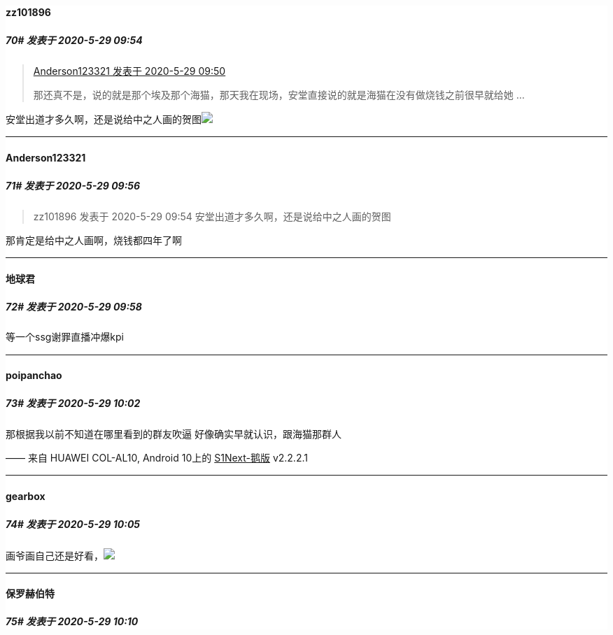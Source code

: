 ####  zz101896  
##### 70#       发表于 2020-5-29 09:54


<blockquote><a href="httphttps://bbs.saraba1st.com/2b/forum.php?mod=redirect&amp;goto=findpost&amp;pid=47598307&amp;ptid=1938285" target="_blank">Anderson123321 发表于 2020-5-29 09:50</a>

那还真不是，说的就是那个埃及那个海猫，那天我在现场，安堂直接说的就是海猫在没有做烧钱之前很早就给她 ...</blockquote>
安堂出道才多久啊，还是说给中之人画的贺图<img src="https://static.saraba1st.com/image/smiley/face2017/204.png" referrerpolicy="no-referrer">


*****

####  Anderson123321  
##### 71#       发表于 2020-5-29 09:56


<blockquote>zz101896 发表于 2020-5-29 09:54
安堂出道才多久啊，还是说给中之人画的贺图</blockquote>
那肯定是给中之人画啊，烧钱都四年了啊


*****

####  地球君  
##### 72#       发表于 2020-5-29 09:58


等一个ssg谢罪直播冲爆kpi


*****

####  poipanchao  
##### 73#       发表于 2020-5-29 10:02


那根据我以前不知道在哪里看到的群友吹逼
好像确实早就认识，跟海猫那群人

—— 来自 HUAWEI COL-AL10, Android 10上的 [S1Next-鹅版](https://github.com/ykrank/S1-Next/releases) v2.2.2.1


*****

####  gearbox  
##### 74#       发表于 2020-5-29 10:05


画爷画自己还是好看，<img src="https://static.saraba1st.com/image/smiley/face2017/072.png" referrerpolicy="no-referrer">


*****

####  保罗赫伯特  
##### 75#       发表于 2020-5-29 10:10
